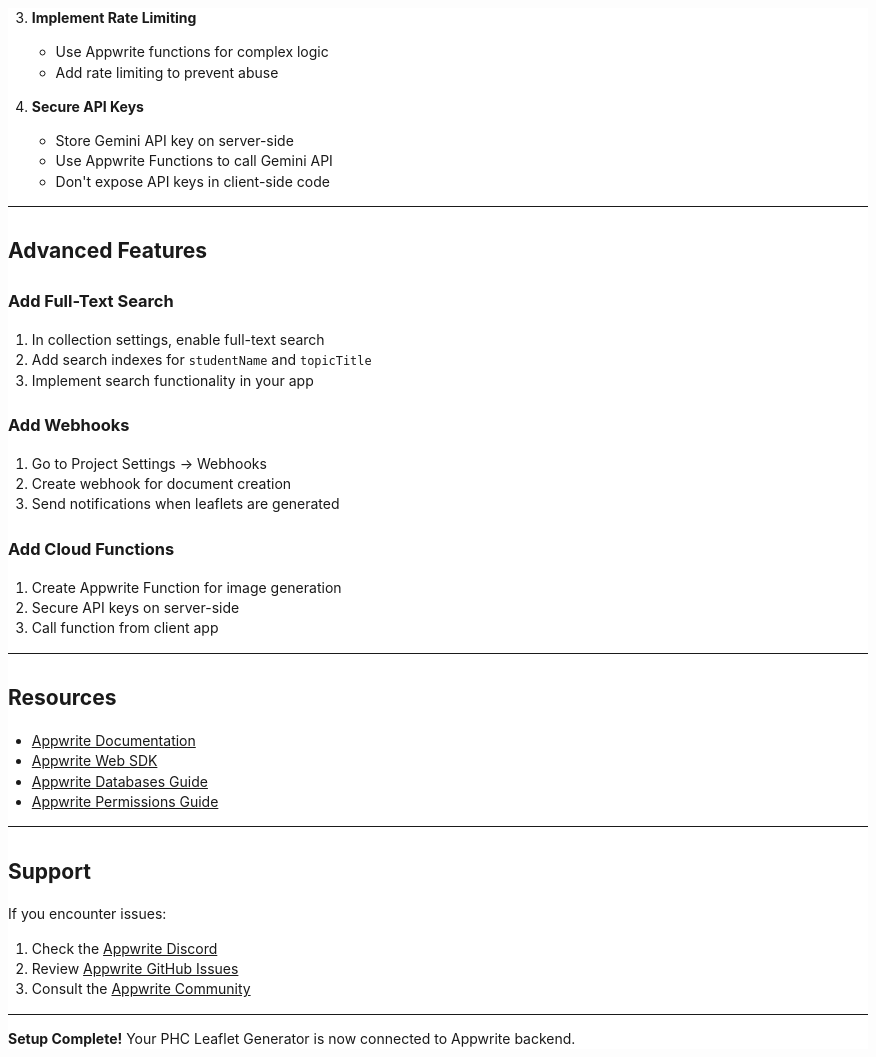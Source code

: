 3. **Implement Rate Limiting**
   - Use Appwrite functions for complex logic
   - Add rate limiting to prevent abuse

4. **Secure API Keys**
   - Store Gemini API key on server-side
   - Use Appwrite Functions to call Gemini API
   - Don't expose API keys in client-side code

---

## Advanced Features

### Add Full-Text Search

1. In collection settings, enable full-text search
2. Add search indexes for `studentName` and `topicTitle`
3. Implement search functionality in your app

### Add Webhooks

1. Go to Project Settings → Webhooks
2. Create webhook for document creation
3. Send notifications when leaflets are generated

### Add Cloud Functions

1. Create Appwrite Function for image generation
2. Secure API keys on server-side
3. Call function from client app

---

## Resources

- [Appwrite Documentation](https://appwrite.io/docs)
- [Appwrite Web SDK](https://appwrite.io/docs/sdks#web)
- [Appwrite Databases Guide](https://appwrite.io/docs/databases)
- [Appwrite Permissions Guide](https://appwrite.io/docs/permissions)

---

## Support

If you encounter issues:
1. Check the [Appwrite Discord](https://appwrite.io/discord)
2. Review [Appwrite GitHub Issues](https://github.com/appwrite/appwrite/issues)
3. Consult the [Appwrite Community](https://github.com/appwrite/appwrite/discussions)

---

**Setup Complete!** Your PHC Leaflet Generator is now connected to Appwrite backend.

